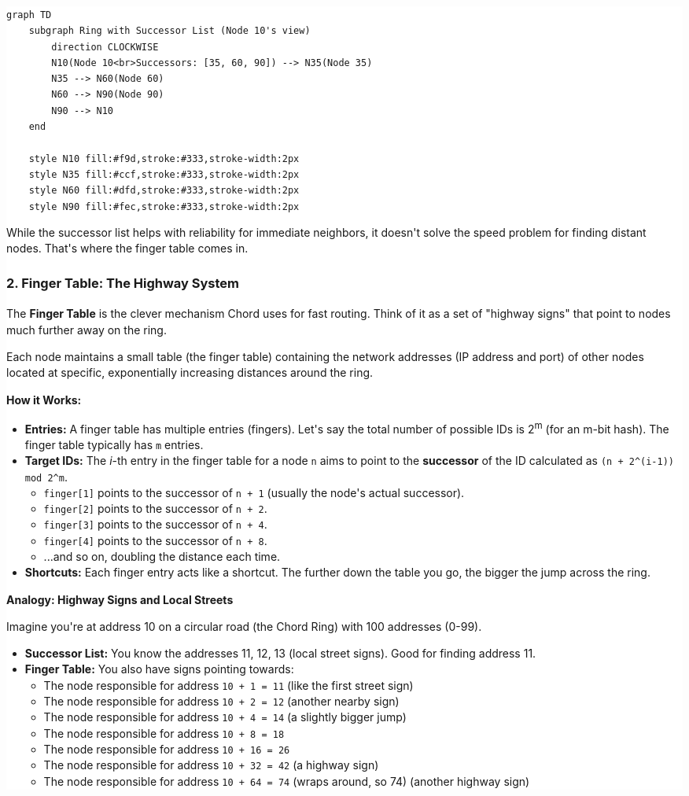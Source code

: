 ```mermaid
graph TD
    subgraph Ring with Successor List (Node 10's view)
        direction CLOCKWISE
        N10(Node 10<br>Successors: [35, 60, 90]) --> N35(Node 35)
        N35 --> N60(Node 60)
        N60 --> N90(Node 90)
        N90 --> N10
    end

    style N10 fill:#f9d,stroke:#333,stroke-width:2px
    style N35 fill:#ccf,stroke:#333,stroke-width:2px
    style N60 fill:#dfd,stroke:#333,stroke-width:2px
    style N90 fill:#fec,stroke:#333,stroke-width:2px
```

While the successor list helps with reliability for immediate neighbors, it doesn't solve the speed problem for finding distant nodes. That's where the finger table comes in.

### 2. Finger Table: The Highway System

The **Finger Table** is the clever mechanism Chord uses for fast routing. Think of it as a set of "highway signs" that point to nodes much further away on the ring.

Each node maintains a small table (the finger table) containing the network addresses (IP address and port) of other nodes located at specific, exponentially increasing distances around the ring.

**How it Works:**

*   **Entries:** A finger table has multiple entries (fingers). Let's say the total number of possible IDs is 2<sup>m</sup> (for an m-bit hash). The finger table typically has `m` entries.
*   **Target IDs:** The *i*-th entry in the finger table for a node `n` aims to point to the **successor** of the ID calculated as `(n + 2^(i-1)) mod 2^m`.
    *   `finger[1]` points to the successor of `n + 1` (usually the node's actual successor).
    *   `finger[2]` points to the successor of `n + 2`.
    *   `finger[3]` points to the successor of `n + 4`.
    *   `finger[4]` points to the successor of `n + 8`.
    *   ...and so on, doubling the distance each time.
*   **Shortcuts:** Each finger entry acts like a shortcut. The further down the table you go, the bigger the jump across the ring.

**Analogy: Highway Signs and Local Streets**

Imagine you're at address 10 on a circular road (the Chord Ring) with 100 addresses (0-99).

*   **Successor List:** You know the addresses 11, 12, 13 (local street signs). Good for finding address 11.
*   **Finger Table:** You also have signs pointing towards:
    *   The node responsible for address `10 + 1 = 11` (like the first street sign)
    *   The node responsible for address `10 + 2 = 12` (another nearby sign)
    *   The node responsible for address `10 + 4 = 14` (a slightly bigger jump)
    *   The node responsible for address `10 + 8 = 18`
    *   The node responsible for address `10 + 16 = 26`
    *   The node responsible for address `10 + 32 = 42` (a highway sign)
    *   The node responsible for address `10 + 64 = 74` (wraps around, so 74) (another highway sign)
